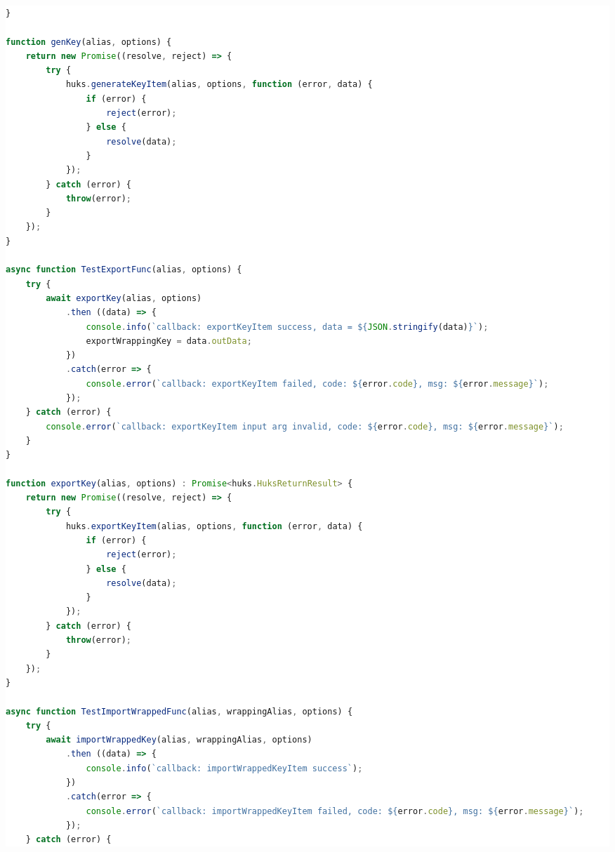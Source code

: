 ```js
}

function genKey(alias, options) {
    return new Promise((resolve, reject) => {
        try {
            huks.generateKeyItem(alias, options, function (error, data) {
                if (error) {
                    reject(error);
                } else {
                    resolve(data);
                }
            });
        } catch (error) {
            throw(error);
        }
    });
}

async function TestExportFunc(alias, options) {
    try {
        await exportKey(alias, options)
            .then ((data) => {
                console.info(`callback: exportKeyItem success, data = ${JSON.stringify(data)}`);
                exportWrappingKey = data.outData;
            })
            .catch(error => {
                console.error(`callback: exportKeyItem failed, code: ${error.code}, msg: ${error.message}`);
            });
    } catch (error) {
        console.error(`callback: exportKeyItem input arg invalid, code: ${error.code}, msg: ${error.message}`);
    }
}

function exportKey(alias, options) : Promise<huks.HuksReturnResult> {
    return new Promise((resolve, reject) => {
        try {
            huks.exportKeyItem(alias, options, function (error, data) {
                if (error) {
                    reject(error);
                } else {
                    resolve(data);
                }
            });
        } catch (error) {
            throw(error);
        }
    });
}

async function TestImportWrappedFunc(alias, wrappingAlias, options) {
    try {
        await importWrappedKey(alias, wrappingAlias, options)
            .then ((data) => {
                console.info(`callback: importWrappedKeyItem success`);
            })
            .catch(error => {
                console.error(`callback: importWrappedKeyItem failed, code: ${error.code}, msg: ${error.message}`);
            });
    } catch (error) {
```